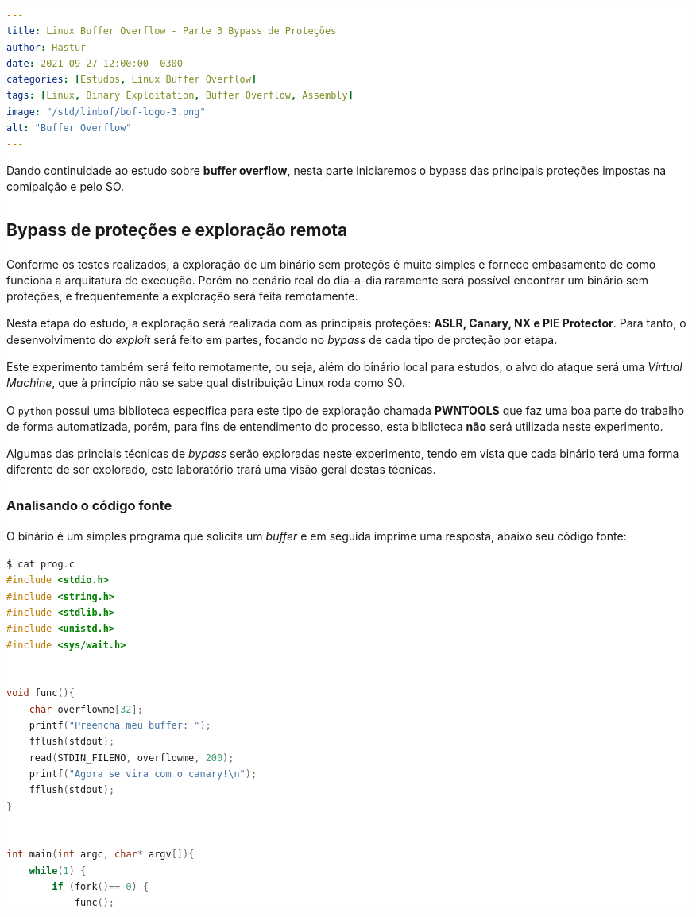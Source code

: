 ```yaml
---
title: Linux Buffer Overflow - Parte 3 Bypass de Proteções
author: Hastur
date: 2021-09-27 12:00:00 -0300
categories: [Estudos, Linux Buffer Overflow]
tags: [Linux, Binary Exploitation, Buffer Overflow, Assembly]
image: "/std/linbof/bof-logo-3.png"
alt: "Buffer Overflow"
---
```


Dando continuidade ao estudo sobre **buffer overflow**, nesta parte iniciaremos o bypass das principais proteções impostas na comipalção e pelo SO.

## Bypass de proteções e exploração remota

Conforme os testes realizados, a exploração de um binário sem proteçõs é muito simples e fornece embasamento de como funciona a arquitatura de execução. Porém no cenário real do dia-a-dia raramente será possível encontrar um binário sem proteções, e frequentemente a exploraçẽo será feita remotamente.

Nesta etapa do estudo, a exploração será realizada com as principais proteções: **ASLR, Canary, NX e PIE Protector**. Para tanto, o desenvolvimento do *exploit* será feito em partes, focando no *bypass* de cada tipo de proteção por etapa.

Este experimento também será feito remotamente, ou seja, além do binário local para estudos, o alvo do ataque será uma *Virtual Machine*, que à princípio não se sabe qual distribuição Linux roda como SO.

O `python` possui uma biblioteca específica para este tipo de exploração chamada **PWNTOOLS** que faz uma boa parte do trabalho de forma automatizada, porém, para fins de entendimento do processo, esta biblioteca **não** será utilizada neste experimento.

Algumas das princiais técnicas de *bypass* serão exploradas neste experimento, tendo em vista que cada binário terá uma forma diferente de ser explorado, este laboratório trará uma visão geral destas técnicas.

### Analisando o código fonte

O binário é um simples programa que solicita um *buffer* e em seguida imprime uma resposta, abaixo seu código fonte:

```c
$ cat prog.c 
#include <stdio.h>
#include <string.h>
#include <stdlib.h>
#include <unistd.h>
#include <sys/wait.h>


void func(){
    char overflowme[32];
    printf("Preencha meu buffer: ");
    fflush(stdout);
    read(STDIN_FILENO, overflowme, 200);
    printf("Agora se vira com o canary!\n");
    fflush(stdout);
}


int main(int argc, char* argv[]){
    while(1) {
        if (fork()== 0) {
            func();
```